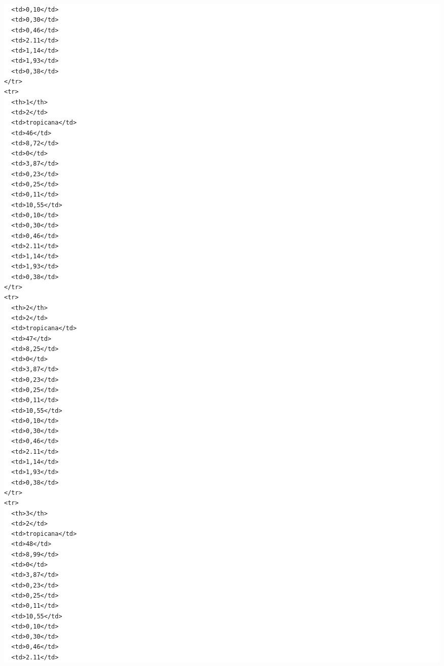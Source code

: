       <td>0,10</td>
      <td>0,30</td>
      <td>0,46</td>
      <td>2.11</td>
      <td>1,14</td>
      <td>1,93</td>
      <td>0,38</td>
    </tr>
    <tr>
      <th>1</th>
      <td>2</td>
      <td>tropicana</td>
      <td>46</td>
      <td>8,72</td>
      <td>0</td>
      <td>3,87</td>
      <td>0,23</td>
      <td>0,25</td>
      <td>0,11</td>
      <td>10,55</td>
      <td>0,10</td>
      <td>0,30</td>
      <td>0,46</td>
      <td>2.11</td>
      <td>1,14</td>
      <td>1,93</td>
      <td>0,38</td>
    </tr>
    <tr>
      <th>2</th>
      <td>2</td>
      <td>tropicana</td>
      <td>47</td>
      <td>8,25</td>
      <td>0</td>
      <td>3,87</td>
      <td>0,23</td>
      <td>0,25</td>
      <td>0,11</td>
      <td>10,55</td>
      <td>0,10</td>
      <td>0,30</td>
      <td>0,46</td>
      <td>2.11</td>
      <td>1,14</td>
      <td>1,93</td>
      <td>0,38</td>
    </tr>
    <tr>
      <th>3</th>
      <td>2</td>
      <td>tropicana</td>
      <td>48</td>
      <td>8,99</td>
      <td>0</td>
      <td>3,87</td>
      <td>0,23</td>
      <td>0,25</td>
      <td>0,11</td>
      <td>10,55</td>
      <td>0,10</td>
      <td>0,30</td>
      <td>0,46</td>
      <td>2.11</td>